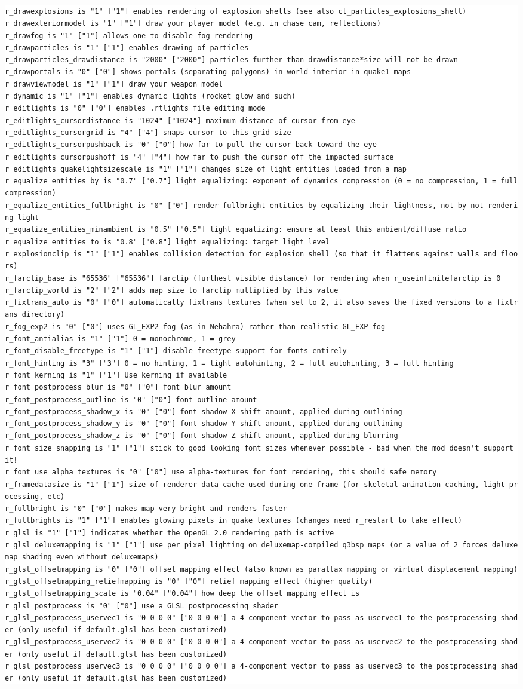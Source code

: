     r_drawexplosions is "1" ["1"] enables rendering of explosion shells (see also cl_particles_explosions_shell)
    r_drawexteriormodel is "1" ["1"] draw your player model (e.g. in chase cam, reflections)
    r_drawfog is "1" ["1"] allows one to disable fog rendering
    r_drawparticles is "1" ["1"] enables drawing of particles
    r_drawparticles_drawdistance is "2000" ["2000"] particles further than drawdistance*size will not be drawn
    r_drawportals is "0" ["0"] shows portals (separating polygons) in world interior in quake1 maps
    r_drawviewmodel is "1" ["1"] draw your weapon model
    r_dynamic is "1" ["1"] enables dynamic lights (rocket glow and such)
    r_editlights is "0" ["0"] enables .rtlights file editing mode
    r_editlights_cursordistance is "1024" ["1024"] maximum distance of cursor from eye
    r_editlights_cursorgrid is "4" ["4"] snaps cursor to this grid size
    r_editlights_cursorpushback is "0" ["0"] how far to pull the cursor back toward the eye
    r_editlights_cursorpushoff is "4" ["4"] how far to push the cursor off the impacted surface
    r_editlights_quakelightsizescale is "1" ["1"] changes size of light entities loaded from a map
    r_equalize_entities_by is "0.7" ["0.7"] light equalizing: exponent of dynamics compression (0 = no compression, 1 = full compression)
    r_equalize_entities_fullbright is "0" ["0"] render fullbright entities by equalizing their lightness, not by not rendering light
    r_equalize_entities_minambient is "0.5" ["0.5"] light equalizing: ensure at least this ambient/diffuse ratio
    r_equalize_entities_to is "0.8" ["0.8"] light equalizing: target light level
    r_explosionclip is "1" ["1"] enables collision detection for explosion shell (so that it flattens against walls and floors)
    r_farclip_base is "65536" ["65536"] farclip (furthest visible distance) for rendering when r_useinfinitefarclip is 0
    r_farclip_world is "2" ["2"] adds map size to farclip multiplied by this value
    r_fixtrans_auto is "0" ["0"] automatically fixtrans textures (when set to 2, it also saves the fixed versions to a fixtrans directory)
    r_fog_exp2 is "0" ["0"] uses GL_EXP2 fog (as in Nehahra) rather than realistic GL_EXP fog
    r_font_antialias is "1" ["1"] 0 = monochrome, 1 = grey
    r_font_disable_freetype is "1" ["1"] disable freetype support for fonts entirely
    r_font_hinting is "3" ["3"] 0 = no hinting, 1 = light autohinting, 2 = full autohinting, 3 = full hinting
    r_font_kerning is "1" ["1"] Use kerning if available
    r_font_postprocess_blur is "0" ["0"] font blur amount
    r_font_postprocess_outline is "0" ["0"] font outline amount
    r_font_postprocess_shadow_x is "0" ["0"] font shadow X shift amount, applied during outlining
    r_font_postprocess_shadow_y is "0" ["0"] font shadow Y shift amount, applied during outlining
    r_font_postprocess_shadow_z is "0" ["0"] font shadow Z shift amount, applied during blurring
    r_font_size_snapping is "1" ["1"] stick to good looking font sizes whenever possible - bad when the mod doesn't support it!
    r_font_use_alpha_textures is "0" ["0"] use alpha-textures for font rendering, this should safe memory
    r_framedatasize is "1" ["1"] size of renderer data cache used during one frame (for skeletal animation caching, light processing, etc)
    r_fullbright is "0" ["0"] makes map very bright and renders faster
    r_fullbrights is "1" ["1"] enables glowing pixels in quake textures (changes need r_restart to take effect)
    r_glsl is "1" ["1"] indicates whether the OpenGL 2.0 rendering path is active
    r_glsl_deluxemapping is "1" ["1"] use per pixel lighting on deluxemap-compiled q3bsp maps (or a value of 2 forces deluxemap shading even without deluxemaps)
    r_glsl_offsetmapping is "0" ["0"] offset mapping effect (also known as parallax mapping or virtual displacement mapping)
    r_glsl_offsetmapping_reliefmapping is "0" ["0"] relief mapping effect (higher quality)
    r_glsl_offsetmapping_scale is "0.04" ["0.04"] how deep the offset mapping effect is
    r_glsl_postprocess is "0" ["0"] use a GLSL postprocessing shader
    r_glsl_postprocess_uservec1 is "0 0 0 0" ["0 0 0 0"] a 4-component vector to pass as uservec1 to the postprocessing shader (only useful if default.glsl has been customized)
    r_glsl_postprocess_uservec2 is "0 0 0 0" ["0 0 0 0"] a 4-component vector to pass as uservec2 to the postprocessing shader (only useful if default.glsl has been customized)
    r_glsl_postprocess_uservec3 is "0 0 0 0" ["0 0 0 0"] a 4-component vector to pass as uservec3 to the postprocessing shader (only useful if default.glsl has been customized)